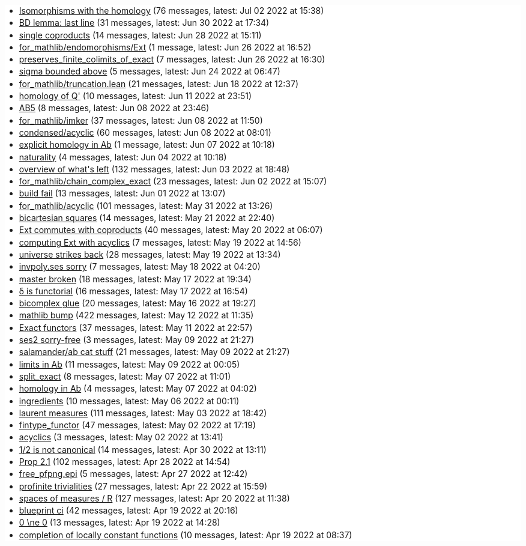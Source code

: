 * [Isomorphisms with the homology](topic/Isomorphisms.20with.20the.20homology.html) (76 messages, latest: Jul 02 2022 at 15:38)
* [BD lemma: last line](topic/BD.20lemma.3A.20last.20line.html) (31 messages, latest: Jun 30 2022 at 17:34)
* [single coproducts](topic/single.20coproducts.html) (14 messages, latest: Jun 28 2022 at 15:11)
* [for_mathlib/endomorphisms/Ext](topic/for_mathlib.2Fendomorphisms.2FExt.html) (1 message, latest: Jun 26 2022 at 16:52)
* [preserves_finite_colimits_of_exact](topic/preserves_finite_colimits_of_exact.html) (7 messages, latest: Jun 26 2022 at 16:30)
* [sigma bounded above](topic/sigma.20bounded.20above.html) (5 messages, latest: Jun 24 2022 at 06:47)
* [for_mathlib/truncation.lean](topic/for_mathlib.2Ftruncation.2Elean.html) (21 messages, latest: Jun 18 2022 at 12:37)
* [homology of Q'](topic/homology.20of.20Q'.html) (10 messages, latest: Jun 11 2022 at 23:51)
* [AB5](topic/AB5.html) (8 messages, latest: Jun 08 2022 at 23:46)
* [for_mathlib/imker](topic/for_mathlib.2Fimker.html) (37 messages, latest: Jun 08 2022 at 11:50)
* [condensed/acyclic](topic/condensed.2Facyclic.html) (60 messages, latest: Jun 08 2022 at 08:01)
* [explicit homology in Ab](topic/explicit.20homology.20in.20Ab.html) (1 message, latest: Jun 07 2022 at 10:18)
* [naturality](topic/naturality.html) (4 messages, latest: Jun 04 2022 at 10:18)
* [overview of what's left](topic/overview.20of.20what's.20left.html) (132 messages, latest: Jun 03 2022 at 18:48)
* [for_mathlib/chain_complex_exact](topic/for_mathlib.2Fchain_complex_exact.html) (23 messages, latest: Jun 02 2022 at 15:07)
* [build fail](topic/build.20fail.html) (13 messages, latest: Jun 01 2022 at 13:07)
* [for_mathlib/acyclic](topic/for_mathlib.2Facyclic.html) (101 messages, latest: May 31 2022 at 13:26)
* [bicartesian squares](topic/bicartesian.20squares.html) (14 messages, latest: May 21 2022 at 22:40)
* [Ext commutes with coproducts](topic/Ext.20commutes.20with.20coproducts.html) (40 messages, latest: May 20 2022 at 06:07)
* [computing Ext with acyclics](topic/computing.20Ext.20with.20acyclics.html) (7 messages, latest: May 19 2022 at 14:56)
* [universe strikes back](topic/universe.20strikes.20back.html) (28 messages, latest: May 19 2022 at 13:34)
* [invpoly.ses sorry](topic/invpoly.2Eses.20sorry.html) (7 messages, latest: May 18 2022 at 04:20)
* [master broken](topic/master.20broken.html) (18 messages, latest: May 17 2022 at 19:34)
* [δ is functorial](topic/.CE.B4.20is.20functorial.html) (16 messages, latest: May 17 2022 at 16:54)
* [bicomplex glue](topic/bicomplex.20glue.html) (20 messages, latest: May 16 2022 at 19:27)
* [mathlib bump](topic/mathlib.20bump.html) (422 messages, latest: May 12 2022 at 11:35)
* [Exact functors](topic/Exact.20functors.html) (37 messages, latest: May 11 2022 at 22:57)
* [ses2 sorry-free](topic/ses2.20sorry-free.html) (3 messages, latest: May 09 2022 at 21:27)
* [salamander/ab cat stuff](topic/salamander.2Fab.20cat.20stuff.html) (21 messages, latest: May 09 2022 at 21:27)
* [limits in Ab](topic/limits.20in.20Ab.html) (11 messages, latest: May 09 2022 at 00:05)
* [split_exact](topic/split_exact.html) (8 messages, latest: May 07 2022 at 11:01)
* [homology in Ab](topic/homology.20in.20Ab.html) (4 messages, latest: May 07 2022 at 04:02)
* [ingredients](topic/ingredients.html) (10 messages, latest: May 06 2022 at 00:11)
* [laurent measures](topic/laurent.20measures.html) (111 messages, latest: May 03 2022 at 18:42)
* [fintype_functor](topic/fintype_functor.html) (47 messages, latest: May 02 2022 at 17:19)
* [acyclics](topic/acyclics.html) (3 messages, latest: May 02 2022 at 13:41)
* [1/2 is not canonical](topic/1.2F2.20is.20not.20canonical.html) (14 messages, latest: Apr 30 2022 at 13:11)
* [Prop 2.1](topic/Prop.202.2E1.html) (102 messages, latest: Apr 28 2022 at 14:54)
* [free_pfpng.epi](topic/free_pfpng.2Eepi.html) (5 messages, latest: Apr 27 2022 at 12:42)
* [profinite trivialities](topic/profinite.20trivialities.html) (27 messages, latest: Apr 22 2022 at 15:59)
* [spaces of measures / R](topic/spaces.20of.20measures.20.2F.20R.html) (127 messages, latest: Apr 20 2022 at 11:38)
* [blueprint ci](topic/blueprint.20ci.html) (42 messages, latest: Apr 19 2022 at 20:16)
* [0 \ne 0](topic/0.20.5Cne.200.html) (13 messages, latest: Apr 19 2022 at 14:28)
* [completion of locally constant functions](topic/completion.20of.20locally.20constant.20functions.html) (10 messages, latest: Apr 19 2022 at 08:37)
